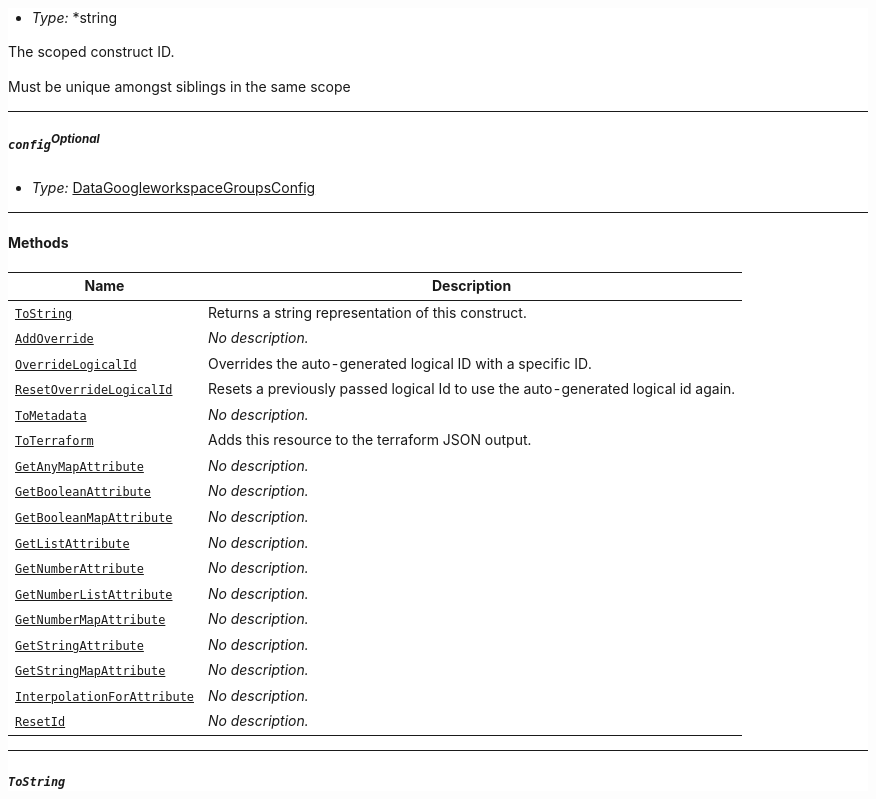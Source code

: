 - *Type:* *string

The scoped construct ID.

Must be unique amongst siblings in the same scope

---

##### `config`<sup>Optional</sup> <a name="config" id="@cdktf/provider-googleworkspace.dataGoogleworkspaceGroups.DataGoogleworkspaceGroups.Initializer.parameter.config"></a>

- *Type:* <a href="#@cdktf/provider-googleworkspace.dataGoogleworkspaceGroups.DataGoogleworkspaceGroupsConfig">DataGoogleworkspaceGroupsConfig</a>

---

#### Methods <a name="Methods" id="Methods"></a>

| **Name** | **Description** |
| --- | --- |
| <code><a href="#@cdktf/provider-googleworkspace.dataGoogleworkspaceGroups.DataGoogleworkspaceGroups.toString">ToString</a></code> | Returns a string representation of this construct. |
| <code><a href="#@cdktf/provider-googleworkspace.dataGoogleworkspaceGroups.DataGoogleworkspaceGroups.addOverride">AddOverride</a></code> | *No description.* |
| <code><a href="#@cdktf/provider-googleworkspace.dataGoogleworkspaceGroups.DataGoogleworkspaceGroups.overrideLogicalId">OverrideLogicalId</a></code> | Overrides the auto-generated logical ID with a specific ID. |
| <code><a href="#@cdktf/provider-googleworkspace.dataGoogleworkspaceGroups.DataGoogleworkspaceGroups.resetOverrideLogicalId">ResetOverrideLogicalId</a></code> | Resets a previously passed logical Id to use the auto-generated logical id again. |
| <code><a href="#@cdktf/provider-googleworkspace.dataGoogleworkspaceGroups.DataGoogleworkspaceGroups.toMetadata">ToMetadata</a></code> | *No description.* |
| <code><a href="#@cdktf/provider-googleworkspace.dataGoogleworkspaceGroups.DataGoogleworkspaceGroups.toTerraform">ToTerraform</a></code> | Adds this resource to the terraform JSON output. |
| <code><a href="#@cdktf/provider-googleworkspace.dataGoogleworkspaceGroups.DataGoogleworkspaceGroups.getAnyMapAttribute">GetAnyMapAttribute</a></code> | *No description.* |
| <code><a href="#@cdktf/provider-googleworkspace.dataGoogleworkspaceGroups.DataGoogleworkspaceGroups.getBooleanAttribute">GetBooleanAttribute</a></code> | *No description.* |
| <code><a href="#@cdktf/provider-googleworkspace.dataGoogleworkspaceGroups.DataGoogleworkspaceGroups.getBooleanMapAttribute">GetBooleanMapAttribute</a></code> | *No description.* |
| <code><a href="#@cdktf/provider-googleworkspace.dataGoogleworkspaceGroups.DataGoogleworkspaceGroups.getListAttribute">GetListAttribute</a></code> | *No description.* |
| <code><a href="#@cdktf/provider-googleworkspace.dataGoogleworkspaceGroups.DataGoogleworkspaceGroups.getNumberAttribute">GetNumberAttribute</a></code> | *No description.* |
| <code><a href="#@cdktf/provider-googleworkspace.dataGoogleworkspaceGroups.DataGoogleworkspaceGroups.getNumberListAttribute">GetNumberListAttribute</a></code> | *No description.* |
| <code><a href="#@cdktf/provider-googleworkspace.dataGoogleworkspaceGroups.DataGoogleworkspaceGroups.getNumberMapAttribute">GetNumberMapAttribute</a></code> | *No description.* |
| <code><a href="#@cdktf/provider-googleworkspace.dataGoogleworkspaceGroups.DataGoogleworkspaceGroups.getStringAttribute">GetStringAttribute</a></code> | *No description.* |
| <code><a href="#@cdktf/provider-googleworkspace.dataGoogleworkspaceGroups.DataGoogleworkspaceGroups.getStringMapAttribute">GetStringMapAttribute</a></code> | *No description.* |
| <code><a href="#@cdktf/provider-googleworkspace.dataGoogleworkspaceGroups.DataGoogleworkspaceGroups.interpolationForAttribute">InterpolationForAttribute</a></code> | *No description.* |
| <code><a href="#@cdktf/provider-googleworkspace.dataGoogleworkspaceGroups.DataGoogleworkspaceGroups.resetId">ResetId</a></code> | *No description.* |

---

##### `ToString` <a name="ToString" id="@cdktf/provider-googleworkspace.dataGoogleworkspaceGroups.DataGoogleworkspaceGroups.toString"></a>
